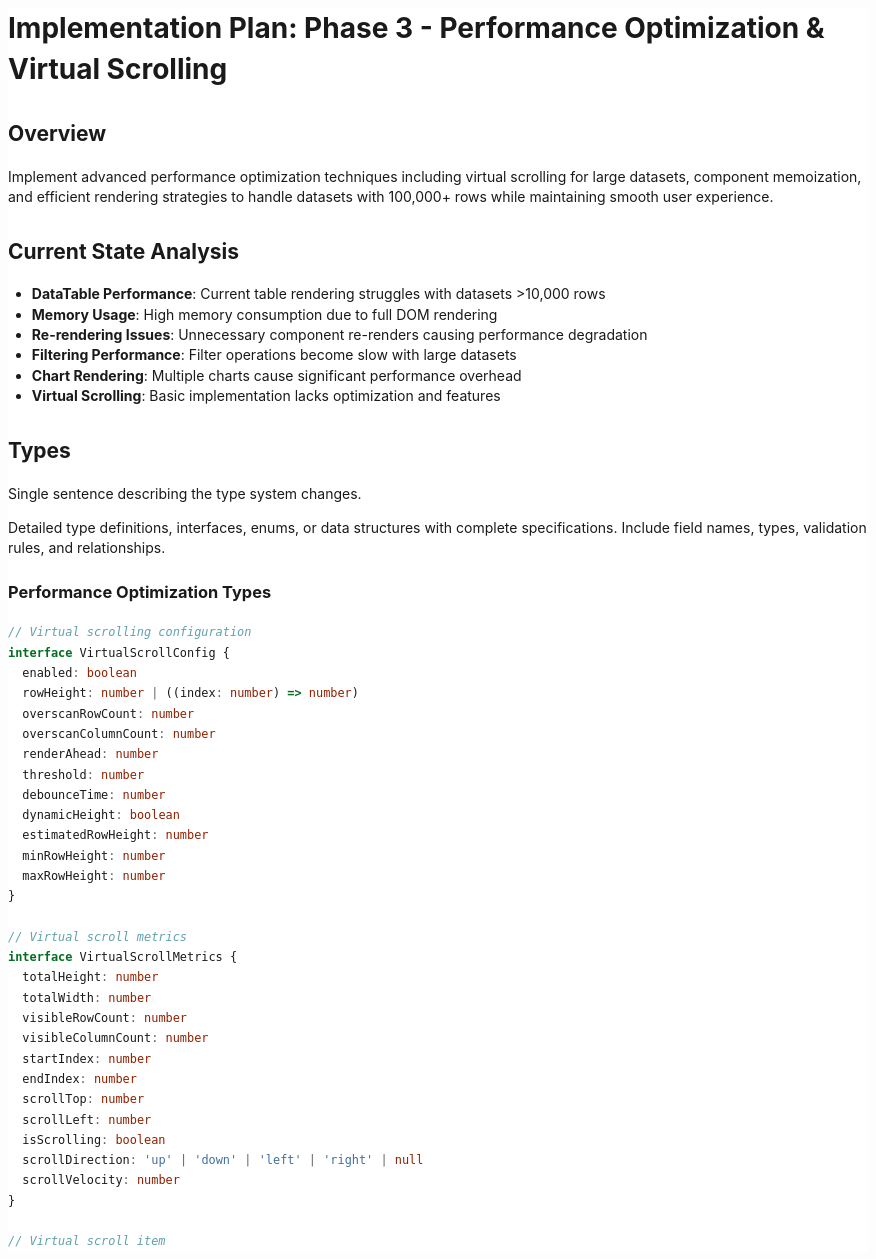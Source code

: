 # Implementation Plan: Phase 3 - Performance Optimization & Virtual Scrolling

## Overview

Implement advanced performance optimization techniques including virtual scrolling for large datasets, component
memoization, and efficient rendering strategies to handle datasets with 100,000+ rows while maintaining smooth user
experience.

## Current State Analysis

- **DataTable Performance**: Current table rendering struggles with datasets >10,000 rows
- **Memory Usage**: High memory consumption due to full DOM rendering
- **Re-rendering Issues**: Unnecessary component re-renders causing performance degradation
- **Filtering Performance**: Filter operations become slow with large datasets
- **Chart Rendering**: Multiple charts cause significant performance overhead
- **Virtual Scrolling**: Basic implementation lacks optimization and features

## Types

Single sentence describing the type system changes.

Detailed type definitions, interfaces, enums, or data structures with complete specifications. Include field names,
types, validation rules, and relationships.

### Performance Optimization Types

```typescript
// Virtual scrolling configuration
interface VirtualScrollConfig {
  enabled: boolean
  rowHeight: number | ((index: number) => number)
  overscanRowCount: number
  overscanColumnCount: number
  renderAhead: number
  threshold: number
  debounceTime: number
  dynamicHeight: boolean
  estimatedRowHeight: number
  minRowHeight: number
  maxRowHeight: number
}

// Virtual scroll metrics
interface VirtualScrollMetrics {
  totalHeight: number
  totalWidth: number
  visibleRowCount: number
  visibleColumnCount: number
  startIndex: number
  endIndex: number
  scrollTop: number
  scrollLeft: number
  isScrolling: boolean
  scrollDirection: 'up' | 'down' | 'left' | 'right' | null
  scrollVelocity: number
}

// Virtual scroll item
```